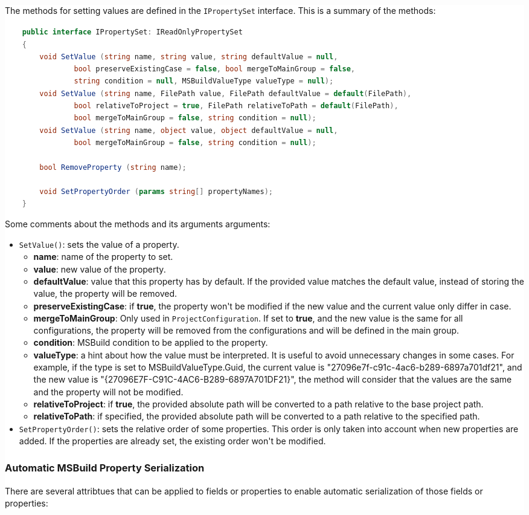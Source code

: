 The methods for setting values are defined in the `IPropertySet` interface. This is a summary of the methods:

``` csharp
    public interface IPropertySet: IReadOnlyPropertySet
    {
        void SetValue (string name, string value, string defaultValue = null,
                bool preserveExistingCase = false, bool mergeToMainGroup = false,
                string condition = null, MSBuildValueType valueType = null);
        void SetValue (string name, FilePath value, FilePath defaultValue = default(FilePath),
                bool relativeToProject = true, FilePath relativeToPath = default(FilePath),
                bool mergeToMainGroup = false, string condition = null);
        void SetValue (string name, object value, object defaultValue = null,
                bool mergeToMainGroup = false, string condition = null);

        bool RemoveProperty (string name);

        void SetPropertyOrder (params string[] propertyNames);
    }
```

Some comments about the methods and its arguments arguments:

* `SetValue()`: sets the value of a property.
  * **name**: name of the property to set.
  * **value**: new value of the property.
  * **defaultValue**: value that this property has by default. If the provided value matches
    the default value, instead of storing the value, the property will be removed.
  * **preserveExistingCase**: if **true**, the property won't be modified if the new value and
    the current value only differ in case.
  * **mergeToMainGroup**: Only used in `ProjectConfiguration`. If set to **true**, and the new value
    is the same for all configurations, the property will be removed from the configurations and
    will be defined in the main group.
  * **condition**: MSBuild condition to be applied to the property.
  * **valueType**: a hint about how the value must be interpreted. It is useful to avoid
    unnecessary changes in some cases. For example, if the type is set to MSBuildValueType.Guid,
    the current value is "27096e7f-c91c-4ac6-b289-6897a701df21", and the new value is
    "{27096E7F-C91C-4AC6-B289-6897A701DF21}", the method will consider that the values are the
    same and the property will not be modified.
  * **relativeToProject**: if **true**, the provided absolute path will be converted to a path relative to
    the base project path.
  * **relativeToPath**: if specified, the provided absolute path will be converted to a path relative to
    the specified path.
* `SetPropertyOrder()`: sets the relative order of some properties. This order is only taken into account
   when new properties are added. If the properties are already set, the existing order won't be modified.

### Automatic MSBuild Property Serialization

There are several attribtues that can be applied to fields or properties to enable automatic serialization of those fields or properties:
